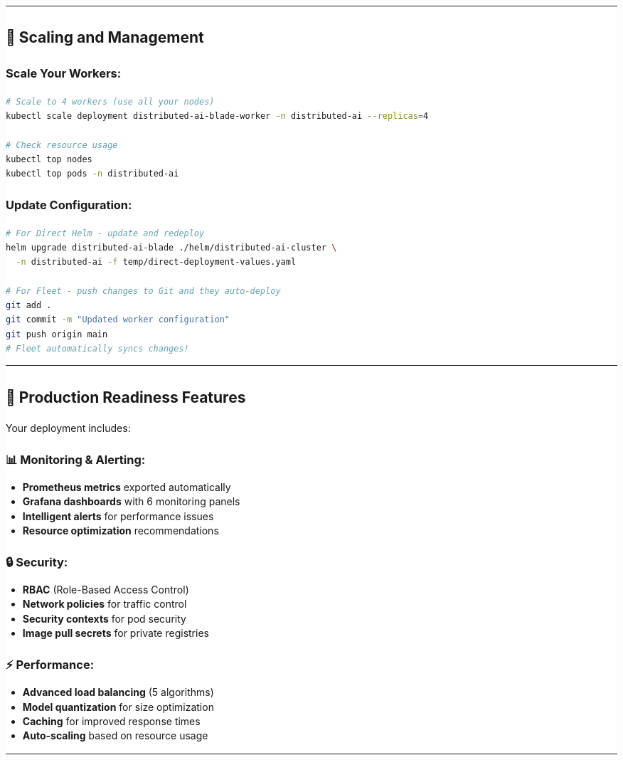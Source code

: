 
---

## 🔧 **Scaling and Management**

### **Scale Your Workers:**
```bash
# Scale to 4 workers (use all your nodes)
kubectl scale deployment distributed-ai-blade-worker -n distributed-ai --replicas=4

# Check resource usage
kubectl top nodes
kubectl top pods -n distributed-ai
```

### **Update Configuration:**
```bash
# For Direct Helm - update and redeploy
helm upgrade distributed-ai-blade ./helm/distributed-ai-cluster \
  -n distributed-ai -f temp/direct-deployment-values.yaml

# For Fleet - push changes to Git and they auto-deploy
git add .
git commit -m "Updated worker configuration"
git push origin main
# Fleet automatically syncs changes!
```

---

## 🎯 **Production Readiness Features**

Your deployment includes:

### **📊 Monitoring & Alerting:**
- **Prometheus metrics** exported automatically
- **Grafana dashboards** with 6 monitoring panels
- **Intelligent alerts** for performance issues
- **Resource optimization** recommendations

### **🔒 Security:**
- **RBAC** (Role-Based Access Control)
- **Network policies** for traffic control
- **Security contexts** for pod security
- **Image pull secrets** for private registries

### **⚡ Performance:**
- **Advanced load balancing** (5 algorithms)
- **Model quantization** for size optimization
- **Caching** for improved response times
- **Auto-scaling** based on resource usage

---